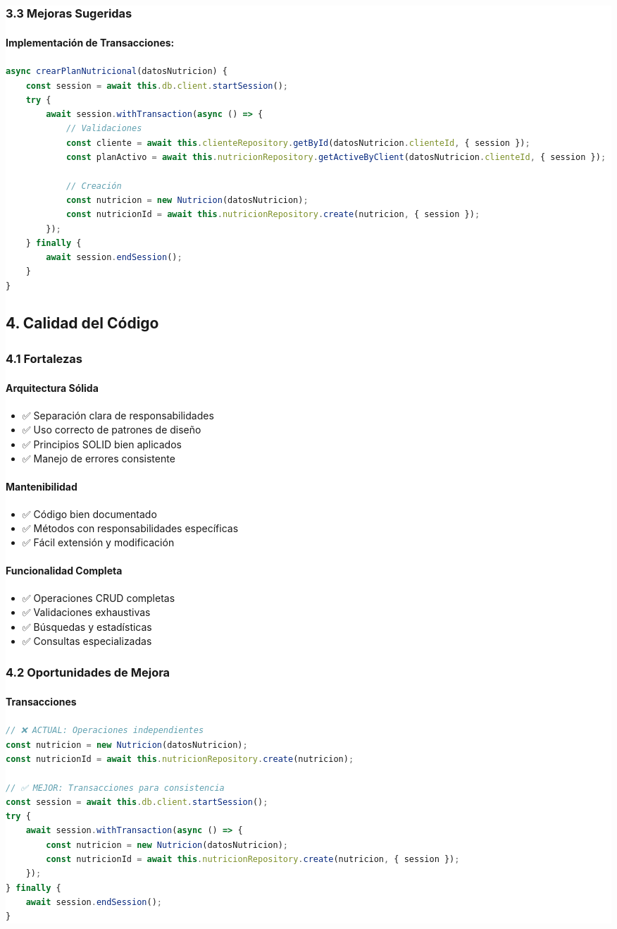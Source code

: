 ### 3.3 Mejoras Sugeridas

#### **Implementación de Transacciones**:
```javascript
async crearPlanNutricional(datosNutricion) {
    const session = await this.db.client.startSession();
    try {
        await session.withTransaction(async () => {
            // Validaciones
            const cliente = await this.clienteRepository.getById(datosNutricion.clienteId, { session });
            const planActivo = await this.nutricionRepository.getActiveByClient(datosNutricion.clienteId, { session });
            
            // Creación
            const nutricion = new Nutricion(datosNutricion);
            const nutricionId = await this.nutricionRepository.create(nutricion, { session });
        });
    } finally {
        await session.endSession();
    }
}
```

## 4. Calidad del Código

### 4.1 Fortalezas

#### **Arquitectura Sólida**
- ✅ Separación clara de responsabilidades
- ✅ Uso correcto de patrones de diseño
- ✅ Principios SOLID bien aplicados
- ✅ Manejo de errores consistente

#### **Mantenibilidad**
- ✅ Código bien documentado
- ✅ Métodos con responsabilidades específicas
- ✅ Fácil extensión y modificación

#### **Funcionalidad Completa**
- ✅ Operaciones CRUD completas
- ✅ Validaciones exhaustivas
- ✅ Búsquedas y estadísticas
- ✅ Consultas especializadas

### 4.2 Oportunidades de Mejora

#### **Transacciones**
```javascript
// ❌ ACTUAL: Operaciones independientes
const nutricion = new Nutricion(datosNutricion);
const nutricionId = await this.nutricionRepository.create(nutricion);

// ✅ MEJOR: Transacciones para consistencia
const session = await this.db.client.startSession();
try {
    await session.withTransaction(async () => {
        const nutricion = new Nutricion(datosNutricion);
        const nutricionId = await this.nutricionRepository.create(nutricion, { session });
    });
} finally {
    await session.endSession();
}
```